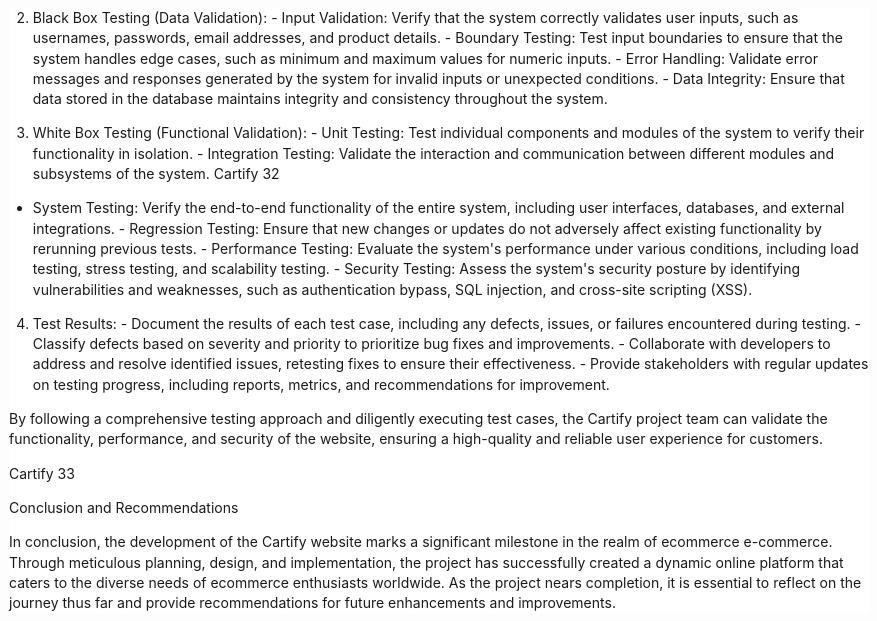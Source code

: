 2. Black Box Testing (Data Validation): - Input Validation: Verify that the system correctly validates user inputs, such as usernames, 
passwords, email addresses, and product details. - Boundary Testing: Test input boundaries to ensure that the system handles edge cases, such as 
minimum and maximum values for numeric inputs. - Error Handling: Validate error messages and responses generated by the system for invalid 
inputs or unexpected conditions. - Data Integrity: Ensure that data stored in the database maintains integrity and consistency 
throughout the system. 
 
3. White Box Testing (Functional Validation): - Unit Testing: Test individual components and modules of the system to verify their functionality 
in isolation. - Integration Testing: Validate the interaction and communication between different modules and 
subsystems of the system. 
  Cartify 
32 
 - System Testing: Verify the end-to-end functionality of the entire system, including user 
interfaces, databases, and external integrations. - Regression Testing: Ensure that new changes or updates do not adversely affect existing 
functionality by rerunning previous tests. - Performance Testing: Evaluate the system's performance under various conditions, including 
load testing, stress testing, and scalability testing. - Security Testing: Assess the system's security posture by identifying vulnerabilities and 
weaknesses, such as authentication bypass, SQL injection, and cross-site scripting (XSS). 
 
4. Test Results: - Document the results of each test case, including any defects, issues, or failures encountered 
during testing. - Classify defects based on severity and priority to prioritize bug fixes and improvements. - Collaborate with developers to address and resolve identified issues, retesting fixes to ensure 
their effectiveness. - Provide stakeholders with regular updates on testing progress, including reports, metrics, and 
recommendations for improvement. 
 
By following a comprehensive testing approach and diligently executing test cases, the Cartify 
project team can validate the functionality, performance, and security of the website, ensuring a 
high-quality and reliable user experience for customers. 
 
 
 
 
 
 
 
 
 
 
  Cartify 
33 
 
Conclusion and Recommendations 
 
In conclusion, the development of the Cartify website marks a significant milestone in the realm 
of ecommerce e-commerce. Through meticulous planning, design, and implementation, the project 
has successfully created a dynamic online platform that caters to the diverse needs of ecommerce 
enthusiasts worldwide. As the project nears completion, it is essential to reflect on the journey thus 
far and provide recommendations for future enhancements and improvements. 
 